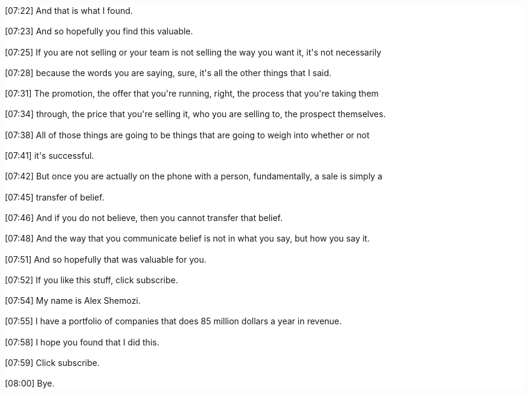 [07:22] And that is what I found.

[07:23] And so hopefully you find this valuable.

[07:25] If you are not selling or your team is not selling the way you want it, it's not necessarily

[07:28] because the words you are saying, sure, it's all the other things that I said.

[07:31] The promotion, the offer that you're running, right, the process that you're taking them

[07:34] through, the price that you're selling it, who you are selling to, the prospect themselves.

[07:38] All of those things are going to be things that are going to weigh into whether or not

[07:41] it's successful.

[07:42] But once you are actually on the phone with a person, fundamentally, a sale is simply a

[07:45] transfer of belief.

[07:46] And if you do not believe, then you cannot transfer that belief.

[07:48] And the way that you communicate belief is not in what you say, but how you say it.

[07:51] And so hopefully that was valuable for you.

[07:52] If you like this stuff, click subscribe.

[07:54] My name is Alex Shemozi.

[07:55] I have a portfolio of companies that does 85 million dollars a year in revenue.

[07:58] I hope you found that I did this.

[07:59] Click subscribe.

[08:00] Bye.

